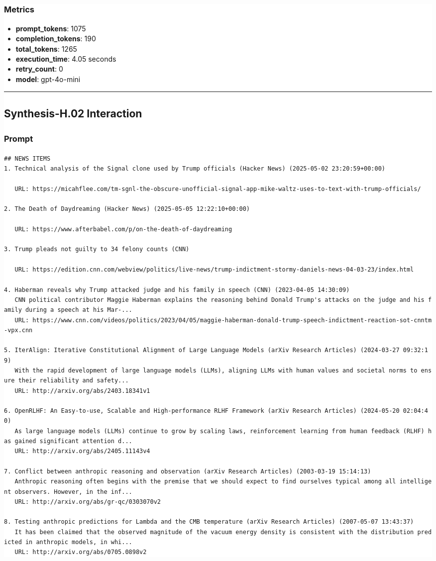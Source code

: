 
### Metrics

- **prompt_tokens**: 1075
- **completion_tokens**: 190
- **total_tokens**: 1265
- **execution_time**: 4.05 seconds
- **retry_count**: 0
- **model**: gpt-4o-mini

---



## Synthesis-H.02 Interaction 

### Prompt

```text
## NEWS ITEMS
1. Technical analysis of the Signal clone used by Trump officials (Hacker News) (2025-05-02 23:20:59+00:00)
   
   URL: https://micahflee.com/tm-sgnl-the-obscure-unofficial-signal-app-mike-waltz-uses-to-text-with-trump-officials/

2. The Death of Daydreaming (Hacker News) (2025-05-05 12:22:10+00:00)
   
   URL: https://www.afterbabel.com/p/on-the-death-of-daydreaming

3. Trump pleads not guilty to 34 felony counts (CNN)
   
   URL: https://edition.cnn.com/webview/politics/live-news/trump-indictment-stormy-daniels-news-04-03-23/index.html

4. Haberman reveals why Trump attacked judge and his family in speech (CNN) (2023-04-05 14:30:09)
   CNN political contributor Maggie Haberman explains the reasoning behind Donald Trump's attacks on the judge and his family during a speech at his Mar-...
   URL: https://www.cnn.com/videos/politics/2023/04/05/maggie-haberman-donald-trump-speech-indictment-reaction-sot-cnntm-vpx.cnn

5. IterAlign: Iterative Constitutional Alignment of Large Language Models (arXiv Research Articles) (2024-03-27 09:32:19)
   With the rapid development of large language models (LLMs), aligning LLMs with human values and societal norms to ensure their reliability and safety...
   URL: http://arxiv.org/abs/2403.18341v1

6. OpenRLHF: An Easy-to-use, Scalable and High-performance RLHF Framework (arXiv Research Articles) (2024-05-20 02:04:40)
   As large language models (LLMs) continue to grow by scaling laws, reinforcement learning from human feedback (RLHF) has gained significant attention d...
   URL: http://arxiv.org/abs/2405.11143v4

7. Conflict between anthropic reasoning and observation (arXiv Research Articles) (2003-03-19 15:14:13)
   Anthropic reasoning often begins with the premise that we should expect to find ourselves typical among all intelligent observers. However, in the inf...
   URL: http://arxiv.org/abs/gr-qc/0303070v2

8. Testing anthropic predictions for Lambda and the CMB temperature (arXiv Research Articles) (2007-05-07 13:43:37)
   It has been claimed that the observed magnitude of the vacuum energy density is consistent with the distribution predicted in anthropic models, in whi...
   URL: http://arxiv.org/abs/0705.0898v2

```
